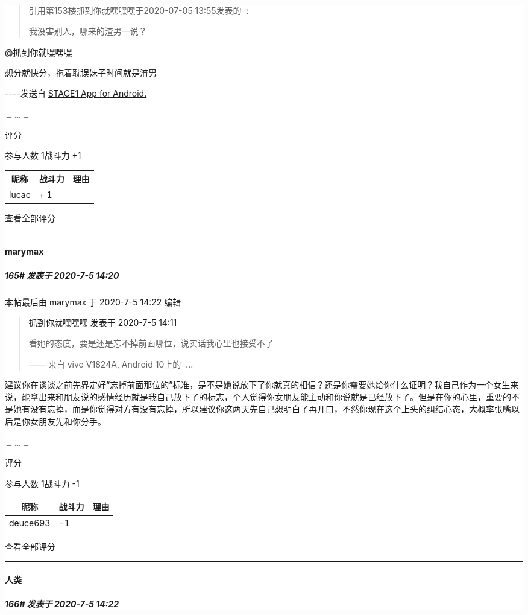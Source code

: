 
<blockquote>引用第153楼抓到你就嘿嘿嘿于2020-07-05 13:55发表的  :

我没害别人，哪来的渣男一说？</blockquote>
@抓到你就嘿嘿嘿

想分就快分，拖着耽误妹子时间就是渣男


----发送自 [STAGE1 App for Android.](http://stage1.5j4m.com/?1.33)


﹍﹍﹍

评分


 参与人数 1战斗力 +1

|昵称|战斗力|理由|
|----|---|---|
| lucac| + 1||


查看全部评分


-----

####  marymax  
##### 165#       发表于 2020-7-5 14:20


 本帖最后由 marymax 于 2020-7-5 14:22 编辑 
<blockquote><a href="httphttps://bbs.saraba1st.com/2b/forum.php?mod=redirect&amp;goto=findpost&amp;pid=48075954&amp;ptid=1945957" target="_blank">抓到你就嘿嘿嘿 发表于 2020-7-5 14:11</a>

看她的态度，要是还是忘不掉前面哪位，说实话我心里也接受不了


—— 来自 vivo V1824A, Android 10上的  ...</blockquote>
建议你在谈谈之前先界定好“忘掉前面那位的”标准，是不是她说放下了你就真的相信？还是你需要她给你什么证明？我自己作为一个女生来说，能拿出来和朋友说的感情经历就是我自己放下了的标志，个人觉得你女朋友能主动和你说就是已经放下了。但是在你的心里，重要的不是她有没有忘掉，而是你觉得对方有没有忘掉，所以建议你这两天先自己想明白了再开口，不然你现在这个上头的纠结心态，大概率张嘴以后是你女朋友先和你分手。


﹍﹍﹍

评分


 参与人数 1战斗力 -1

|昵称|战斗力|理由|
|----|---|---|
| deuce693|-1||


查看全部评分


-----

####  人类  
##### 166#       发表于 2020-7-5 14:22
